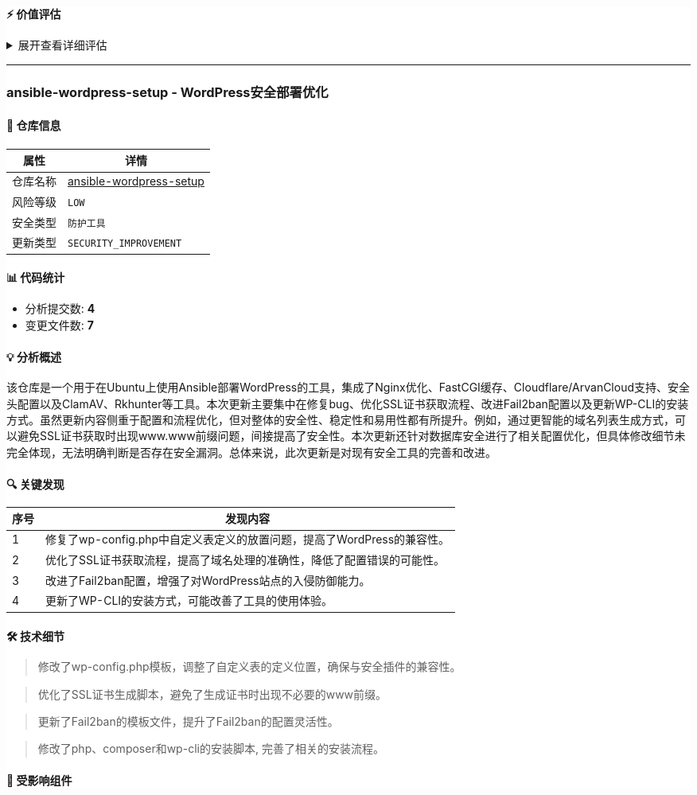 #### ⚡ 价值评估

<details><summary>展开查看详细评估</summary></details>

---

### ansible-wordpress-setup - WordPress安全部署优化

#### 📌 仓库信息

| 属性 | 详情 |
|------|------|
| 仓库名称 | [ansible-wordpress-setup](https://github.com/jamal13647850/ansible-wordpress-setup) |
| 风险等级 | `LOW` |
| 安全类型 | `防护工具` |
| 更新类型 | `SECURITY_IMPROVEMENT` |

#### 📊 代码统计

- 分析提交数: **4**
- 变更文件数: **7**

#### 💡 分析概述

该仓库是一个用于在Ubuntu上使用Ansible部署WordPress的工具，集成了Nginx优化、FastCGI缓存、Cloudflare/ArvanCloud支持、安全头配置以及ClamAV、Rkhunter等工具。本次更新主要集中在修复bug、优化SSL证书获取流程、改进Fail2ban配置以及更新WP-CLI的安装方式。虽然更新内容侧重于配置和流程优化，但对整体的安全性、稳定性和易用性都有所提升。例如，通过更智能的域名列表生成方式，可以避免SSL证书获取时出现www.www前缀问题，间接提高了安全性。本次更新还针对数据库安全进行了相关配置优化，但具体修改细节未完全体现，无法明确判断是否存在安全漏洞。总体来说，此次更新是对现有安全工具的完善和改进。

#### 🔍 关键发现

| 序号 | 发现内容 |
|------|----------|
| 1 | 修复了wp-config.php中自定义表定义的放置问题，提高了WordPress的兼容性。 |
| 2 | 优化了SSL证书获取流程，提高了域名处理的准确性，降低了配置错误的可能性。 |
| 3 | 改进了Fail2ban配置，增强了对WordPress站点的入侵防御能力。 |
| 4 | 更新了WP-CLI的安装方式，可能改善了工具的使用体验。 |

#### 🛠️ 技术细节

> 修改了wp-config.php模板，调整了自定义表的定义位置，确保与安全插件的兼容性。

> 优化了SSL证书生成脚本，避免了生成证书时出现不必要的www前缀。

> 更新了Fail2ban的模板文件，提升了Fail2ban的配置灵活性。

> 修改了php、composer和wp-cli的安装脚本, 完善了相关的安装流程。


#### 🎯 受影响组件
